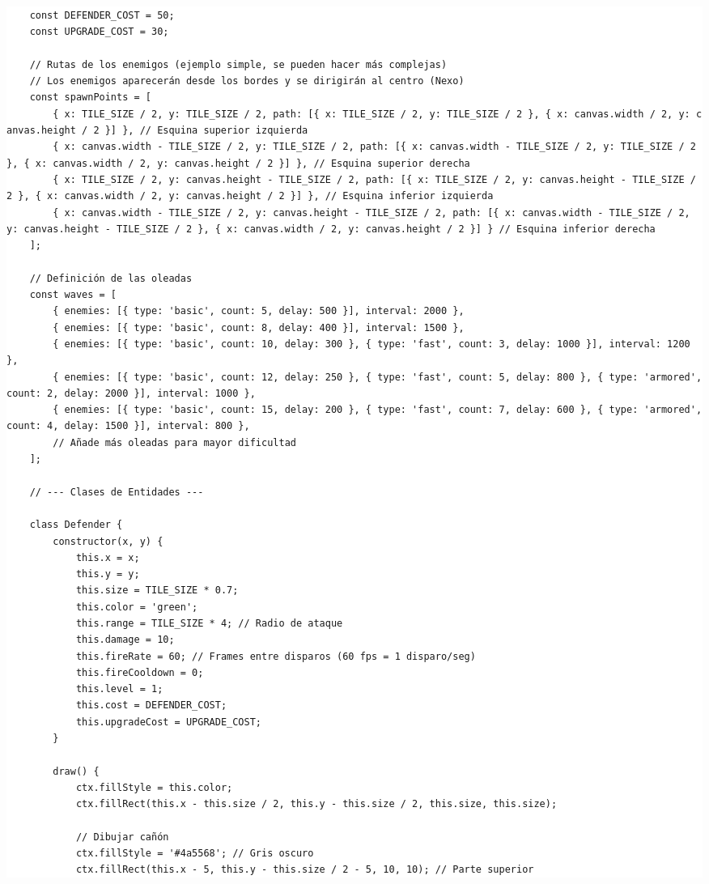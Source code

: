         const DEFENDER_COST = 50;
        const UPGRADE_COST = 30;

        // Rutas de los enemigos (ejemplo simple, se pueden hacer más complejas)
        // Los enemigos aparecerán desde los bordes y se dirigirán al centro (Nexo)
        const spawnPoints = [
            { x: TILE_SIZE / 2, y: TILE_SIZE / 2, path: [{ x: TILE_SIZE / 2, y: TILE_SIZE / 2 }, { x: canvas.width / 2, y: canvas.height / 2 }] }, // Esquina superior izquierda
            { x: canvas.width - TILE_SIZE / 2, y: TILE_SIZE / 2, path: [{ x: canvas.width - TILE_SIZE / 2, y: TILE_SIZE / 2 }, { x: canvas.width / 2, y: canvas.height / 2 }] }, // Esquina superior derecha
            { x: TILE_SIZE / 2, y: canvas.height - TILE_SIZE / 2, path: [{ x: TILE_SIZE / 2, y: canvas.height - TILE_SIZE / 2 }, { x: canvas.width / 2, y: canvas.height / 2 }] }, // Esquina inferior izquierda
            { x: canvas.width - TILE_SIZE / 2, y: canvas.height - TILE_SIZE / 2, path: [{ x: canvas.width - TILE_SIZE / 2, y: canvas.height - TILE_SIZE / 2 }, { x: canvas.width / 2, y: canvas.height / 2 }] } // Esquina inferior derecha
        ];

        // Definición de las oleadas
        const waves = [
            { enemies: [{ type: 'basic', count: 5, delay: 500 }], interval: 2000 },
            { enemies: [{ type: 'basic', count: 8, delay: 400 }], interval: 1500 },
            { enemies: [{ type: 'basic', count: 10, delay: 300 }, { type: 'fast', count: 3, delay: 1000 }], interval: 1200 },
            { enemies: [{ type: 'basic', count: 12, delay: 250 }, { type: 'fast', count: 5, delay: 800 }, { type: 'armored', count: 2, delay: 2000 }], interval: 1000 },
            { enemies: [{ type: 'basic', count: 15, delay: 200 }, { type: 'fast', count: 7, delay: 600 }, { type: 'armored', count: 4, delay: 1500 }], interval: 800 },
            // Añade más oleadas para mayor dificultad
        ];

        // --- Clases de Entidades ---

        class Defender {
            constructor(x, y) {
                this.x = x;
                this.y = y;
                this.size = TILE_SIZE * 0.7;
                this.color = 'green';
                this.range = TILE_SIZE * 4; // Radio de ataque
                this.damage = 10;
                this.fireRate = 60; // Frames entre disparos (60 fps = 1 disparo/seg)
                this.fireCooldown = 0;
                this.level = 1;
                this.cost = DEFENDER_COST;
                this.upgradeCost = UPGRADE_COST;
            }

            draw() {
                ctx.fillStyle = this.color;
                ctx.fillRect(this.x - this.size / 2, this.y - this.size / 2, this.size, this.size);

                // Dibujar cañón
                ctx.fillStyle = '#4a5568'; // Gris oscuro
                ctx.fillRect(this.x - 5, this.y - this.size / 2 - 5, 10, 10); // Parte superior
